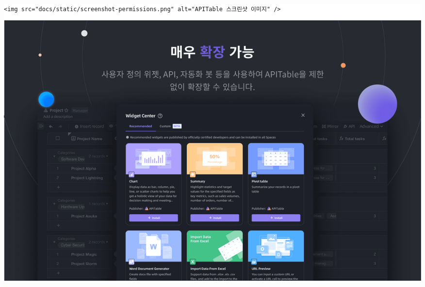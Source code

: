     <img src="docs/static/screenshot-permissions.png" alt="APITable 스크린샷 이미지" />
</p>
<p align="center">
    <img src="docs/static/screenshot-extensible.png" alt="APITable 스크린샷 이미지" />
</p>
<p align="center">